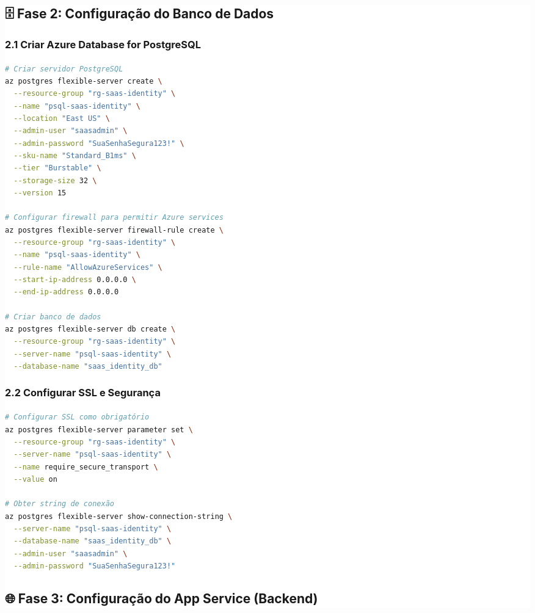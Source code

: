 ## 🗄️ Fase 2: Configuração do Banco de Dados

### 2.1 Criar Azure Database for PostgreSQL

```bash
# Criar servidor PostgreSQL
az postgres flexible-server create \
  --resource-group "rg-saas-identity" \
  --name "psql-saas-identity" \
  --location "East US" \
  --admin-user "saasadmin" \
  --admin-password "SuaSenhaSegura123!" \
  --sku-name "Standard_B1ms" \
  --tier "Burstable" \
  --storage-size 32 \
  --version 15

# Configurar firewall para permitir Azure services
az postgres flexible-server firewall-rule create \
  --resource-group "rg-saas-identity" \
  --name "psql-saas-identity" \
  --rule-name "AllowAzureServices" \
  --start-ip-address 0.0.0.0 \
  --end-ip-address 0.0.0.0

# Criar banco de dados
az postgres flexible-server db create \
  --resource-group "rg-saas-identity" \
  --server-name "psql-saas-identity" \
  --database-name "saas_identity_db"
```

### 2.2 Configurar SSL e Segurança

```bash
# Configurar SSL como obrigatório
az postgres flexible-server parameter set \
  --resource-group "rg-saas-identity" \
  --server-name "psql-saas-identity" \
  --name require_secure_transport \
  --value on

# Obter string de conexão
az postgres flexible-server show-connection-string \
  --server-name "psql-saas-identity" \
  --database-name "saas_identity_db" \
  --admin-user "saasadmin" \
  --admin-password "SuaSenhaSegura123!"
```

## 🌐 Fase 3: Configuração do App Service (Backend)

